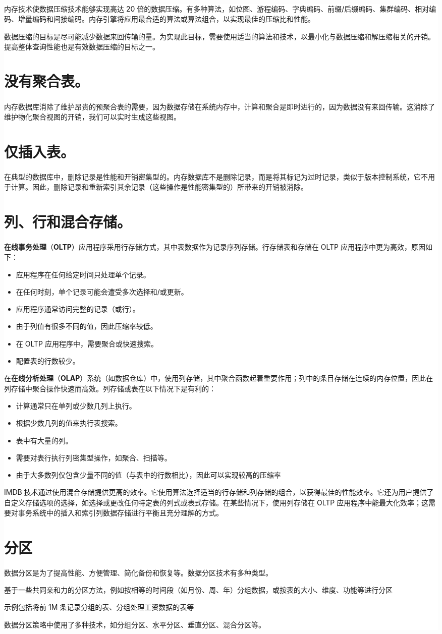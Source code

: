 内存技术使数据压缩技术能够实现高达 20 倍的数据压缩。有多种算法，如位图、游程编码、字典编码、前缀/后缀编码、集群编码、相对编码、增量编码和间接编码。内存引擎将应用最合适的算法或算法组合，以实现最佳的压缩比和性能。

数据压缩的目标是尽可能减少数据来回传输的量。为实现此目标，需要使用适当的算法和技术，以最小化与数据压缩和解压缩相关的开销。提高整体查询性能也是有效数据压缩的目标之一。

# 没有聚合表。

内存数据库消除了维护昂贵的预聚合表的需要，因为数据存储在系统内存中，计算和聚合是即时进行的，因为数据没有来回传输。这消除了维护物化聚合视图的开销，我们可以实时生成这些视图。

# 仅插入表。

在典型的数据库中，删除记录是性能和开销密集型的。内存数据库不是删除记录，而是将其标记为过时记录，类似于版本控制系统，它不用于计算。因此，删除记录和重新索引其余记录（这些操作是性能密集型的）所带来的开销被消除。

# 列、行和混合存储。

**在线事务处理**（**OLTP**）应用程序采用行存储方式，其中表数据作为记录序列存储。行存储表和存储在 OLTP 应用程序中更为高效，原因如下：

+   应用程序在任何给定时间只处理单个记录。

+   在任何时刻，单个记录可能会遭受多次选择和/或更新。

+   应用程序通常访问完整的记录（或行）。

+   由于列值有很多不同的值，因此压缩率较低。

+   在 OLTP 应用程序中，需要聚合或快速搜索。

+   配置表的行数较少。

在**在线分析处理**（**OLAP**）系统（如数据仓库）中，使用列存储，其中聚合函数起着重要作用；列中的条目存储在连续的内存位置，因此在列存储中聚合操作快速而高效。列存储或表在以下情况下是有利的：

+   计算通常只在单列或少数几列上执行。

+   根据少数几列的值来执行表搜索。

+   表中有大量的列。

+   需要对表行执行列密集型操作，如聚合、扫描等。

+   由于大多数列仅包含少量不同的值（与表中的行数相比），因此可以实现较高的压缩率

IMDB 技术通过使用混合存储提供更高的效率。它使用算法选择适当的行存储和列存储的组合，以获得最佳的性能效率。它还为用户提供了自定义存储选项的选择，如选择或更改任何特定表的列式或表式存储。在某些情况下，使用列存储在 OLTP 应用程序中能最大化效率；这需要对事务系统中的插入和索引列数据存储进行平衡且充分理解的方式。

# 分区

数据分区是为了提高性能、方便管理、简化备份和恢复等。数据分区技术有多种类型。

基于一些共同亲和力的分区方法，例如按相等的时间段（如月份、周、年）分组数据，或按表的大小、维度、功能等进行分区

示例包括将前 1M 条记录分组的表、分组处理工资数据的表等

数据分区策略中使用了多种技术，如分组分区、水平分区、垂直分区、混合分区等。

